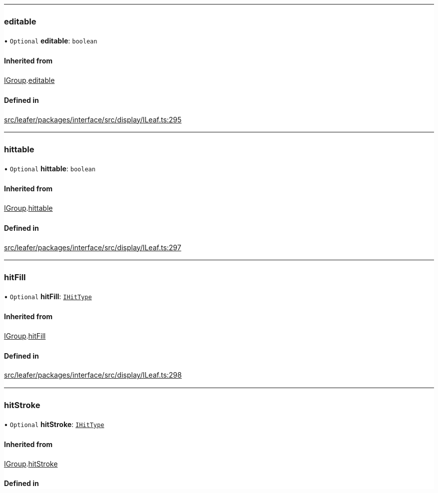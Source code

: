 ___

### editable

• `Optional` **editable**: `boolean`

#### Inherited from

[IGroup](IGroup.md).[editable](IGroup.md#editable)

#### Defined in

[src/leafer/packages/interface/src/display/ILeaf.ts:295](https://github.com/leaferjs/leafer/blob/ddf9650d989917c451947b101193d83f38b9fdcf/packages/interface/src/display/ILeaf.ts#L295)

___

### hittable

• `Optional` **hittable**: `boolean`

#### Inherited from

[IGroup](IGroup.md).[hittable](IGroup.md#hittable)

#### Defined in

[src/leafer/packages/interface/src/display/ILeaf.ts:297](https://github.com/leaferjs/leafer/blob/ddf9650d989917c451947b101193d83f38b9fdcf/packages/interface/src/display/ILeaf.ts#L297)

___

### hitFill

• `Optional` **hitFill**: [`IHitType`](../modules.md#ihittype)

#### Inherited from

[IGroup](IGroup.md).[hitFill](IGroup.md#hitfill)

#### Defined in

[src/leafer/packages/interface/src/display/ILeaf.ts:298](https://github.com/leaferjs/leafer/blob/ddf9650d989917c451947b101193d83f38b9fdcf/packages/interface/src/display/ILeaf.ts#L298)

___

### hitStroke

• `Optional` **hitStroke**: [`IHitType`](../modules.md#ihittype)

#### Inherited from

[IGroup](IGroup.md).[hitStroke](IGroup.md#hitstroke)

#### Defined in
